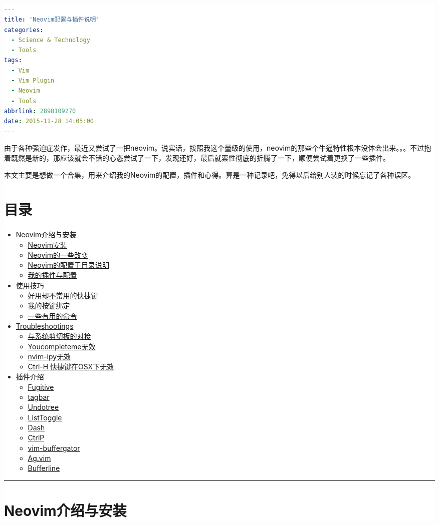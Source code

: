 ```yaml
---
title: 'Neovim配置与插件说明'
categories:
  - Science & Technology
  - Tools
tags:
  - Vim
  - Vim Plugin
  - Neovim
  - Tools
abbrlink: 2898109270
date: 2015-11-28 14:05:00
---
```


由于各种强迫症发作，最近又尝试了一把neovim。说实话，按照我这个量级的使用，neovim的那些个牛逼特性根本没体会出来。。。不过抱着既然是新的，那应该就会不错的心态尝试了一下，发现还好，最后就索性彻底的折腾了一下，顺便尝试着更换了一些插件。

本文主要是想做一个合集，用来介绍我的Neovim的配置，插件和心得。算是一种记录吧，免得以后给别人装的时候忘记了各种误区。



# 目录
- [Neovim介绍与安装](#Neovim介绍与安装)
    - [Neovim安装](#Neovim安装)
    - [Neovim的一些改变](#Neovim的一些改变)
    - [Neovim的配置于目录说明](#Neovim的配置于目录说明)
    - [我的插件与配置](#我的插件与配置)
- [使用技巧](#使用技巧)
    - [好用却不常用的快捷键](#好用却不常用的快捷键)
    - [我的按键绑定](#我的按键绑定)
    - [一些有用的命令](#一些有用的命令)
- [Troubleshootings](#Troubleshootings)
    - [与系统剪切板的对接](#与系统剪切板的对接)
    - [Youcompleteme无效](#Youcompleteme无效)
    - [nvim-ipy无效](#nvim-ipy无效)
    - [Ctrl-H 快捷键在OSX下无效](#Ctrl-H-快捷键在OSX下无效)
- 插件介绍
    - [Fugitive](../../posts/2679791153.html)
    - [tagbar](../../posts/2697259906.html#tagbar)
    - [Undotree](../../posts/2697259906.html#Undotree)
    - [ListToggle](../../posts/2697259906.html#ListToggle)
    - [Dash](../../posts/2697259906.html#Dash)
    - [CtrlP](../../posts/953412640.html#CtrlP)
    - [vim-buffergator](../../posts/953412640.html#vim-buffergator)
    - [Ag.vim](../../posts/953412640.html#ag-vim)
    - [Bufferline](../../posts/953412640.html#bufferline)

---

# Neovim介绍与安装
